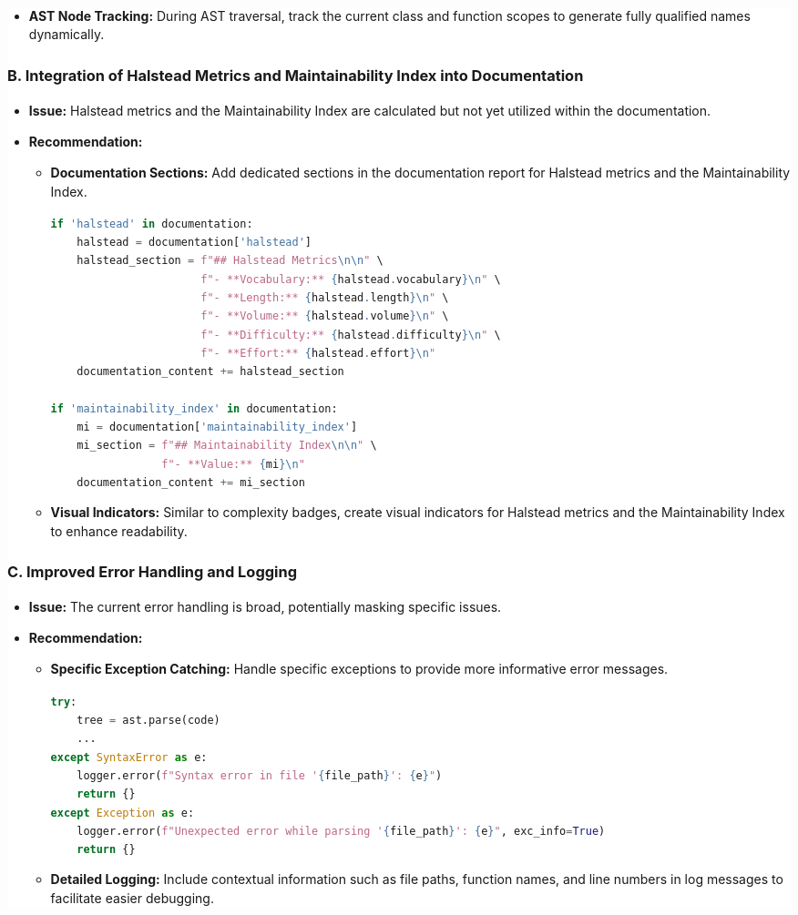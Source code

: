   - **AST Node Tracking:** During AST traversal, track the current class and function scopes to generate fully qualified names dynamically.

### **B. Integration of Halstead Metrics and Maintainability Index into Documentation**

- **Issue:** Halstead metrics and the Maintainability Index are calculated but not yet utilized within the documentation.

- **Recommendation:**
  - **Documentation Sections:** Add dedicated sections in the documentation report for Halstead metrics and the Maintainability Index.
  
    ```python
    if 'halstead' in documentation:
        halstead = documentation['halstead']
        halstead_section = f"## Halstead Metrics\n\n" \
                           f"- **Vocabulary:** {halstead.vocabulary}\n" \
                           f"- **Length:** {halstead.length}\n" \
                           f"- **Volume:** {halstead.volume}\n" \
                           f"- **Difficulty:** {halstead.difficulty}\n" \
                           f"- **Effort:** {halstead.effort}\n"
        documentation_content += halstead_section
    
    if 'maintainability_index' in documentation:
        mi = documentation['maintainability_index']
        mi_section = f"## Maintainability Index\n\n" \
                     f"- **Value:** {mi}\n"
        documentation_content += mi_section
    ```
  
  - **Visual Indicators:** Similar to complexity badges, create visual indicators for Halstead metrics and the Maintainability Index to enhance readability.

### **C. Improved Error Handling and Logging**

- **Issue:** The current error handling is broad, potentially masking specific issues.

- **Recommendation:**
  - **Specific Exception Catching:** Handle specific exceptions to provide more informative error messages.
  
    ```python
    try:
        tree = ast.parse(code)
        ...
    except SyntaxError as e:
        logger.error(f"Syntax error in file '{file_path}': {e}")
        return {}
    except Exception as e:
        logger.error(f"Unexpected error while parsing '{file_path}': {e}", exc_info=True)
        return {}
    ```
  
  - **Detailed Logging:** Include contextual information such as file paths, function names, and line numbers in log messages to facilitate easier debugging.
